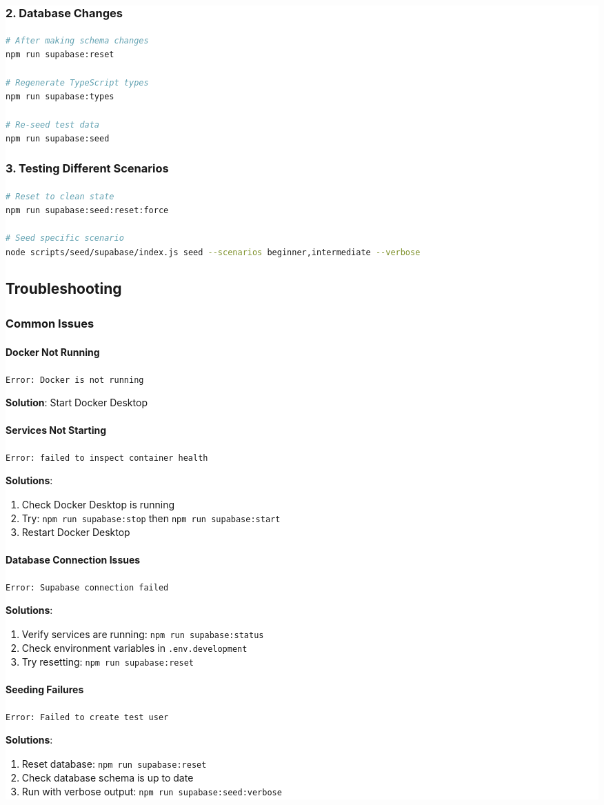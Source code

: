 ### 2. Database Changes

```bash
# After making schema changes
npm run supabase:reset

# Regenerate TypeScript types
npm run supabase:types

# Re-seed test data
npm run supabase:seed
```

### 3. Testing Different Scenarios

```bash
# Reset to clean state
npm run supabase:seed:reset:force

# Seed specific scenario
node scripts/seed/supabase/index.js seed --scenarios beginner,intermediate --verbose
```

## Troubleshooting

### Common Issues

#### Docker Not Running
```
Error: Docker is not running
```
**Solution**: Start Docker Desktop

#### Services Not Starting
```
Error: failed to inspect container health
```
**Solutions**:
1. Check Docker Desktop is running
2. Try: `npm run supabase:stop` then `npm run supabase:start`
3. Restart Docker Desktop

#### Database Connection Issues
```
Error: Supabase connection failed
```
**Solutions**:
1. Verify services are running: `npm run supabase:status`
2. Check environment variables in `.env.development`
3. Try resetting: `npm run supabase:reset`

#### Seeding Failures
```
Error: Failed to create test user
```
**Solutions**:
1. Reset database: `npm run supabase:reset`
2. Check database schema is up to date
3. Run with verbose output: `npm run supabase:seed:verbose`
